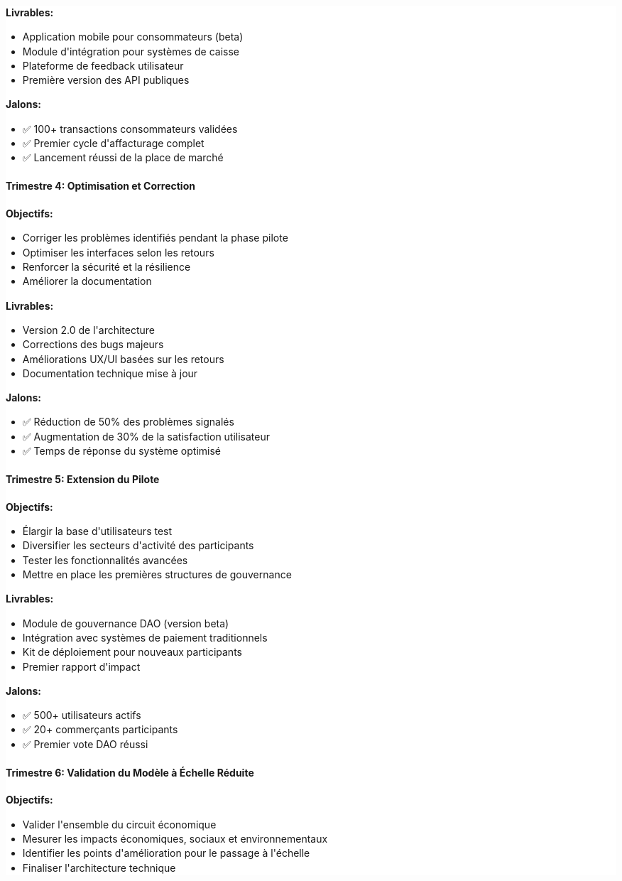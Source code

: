 **Livrables:**
- Application mobile pour consommateurs (beta)
- Module d'intégration pour systèmes de caisse
- Plateforme de feedback utilisateur
- Première version des API publiques

**Jalons:**
- ✅ 100+ transactions consommateurs validées
- ✅ Premier cycle d'affacturage complet
- ✅ Lancement réussi de la place de marché

#### Trimestre 4: Optimisation et Correction

**Objectifs:**
- Corriger les problèmes identifiés pendant la phase pilote
- Optimiser les interfaces selon les retours
- Renforcer la sécurité et la résilience
- Améliorer la documentation

**Livrables:**
- Version 2.0 de l'architecture
- Corrections des bugs majeurs
- Améliorations UX/UI basées sur les retours
- Documentation technique mise à jour

**Jalons:**
- ✅ Réduction de 50% des problèmes signalés
- ✅ Augmentation de 30% de la satisfaction utilisateur
- ✅ Temps de réponse du système optimisé

#### Trimestre 5: Extension du Pilote

**Objectifs:**
- Élargir la base d'utilisateurs test
- Diversifier les secteurs d'activité des participants
- Tester les fonctionnalités avancées
- Mettre en place les premières structures de gouvernance

**Livrables:**
- Module de gouvernance DAO (version beta)
- Intégration avec systèmes de paiement traditionnels
- Kit de déploiement pour nouveaux participants
- Premier rapport d'impact

**Jalons:**
- ✅ 500+ utilisateurs actifs
- ✅ 20+ commerçants participants
- ✅ Premier vote DAO réussi

#### Trimestre 6: Validation du Modèle à Échelle Réduite

**Objectifs:**
- Valider l'ensemble du circuit économique
- Mesurer les impacts économiques, sociaux et environnementaux
- Identifier les points d'amélioration pour le passage à l'échelle
- Finaliser l'architecture technique
